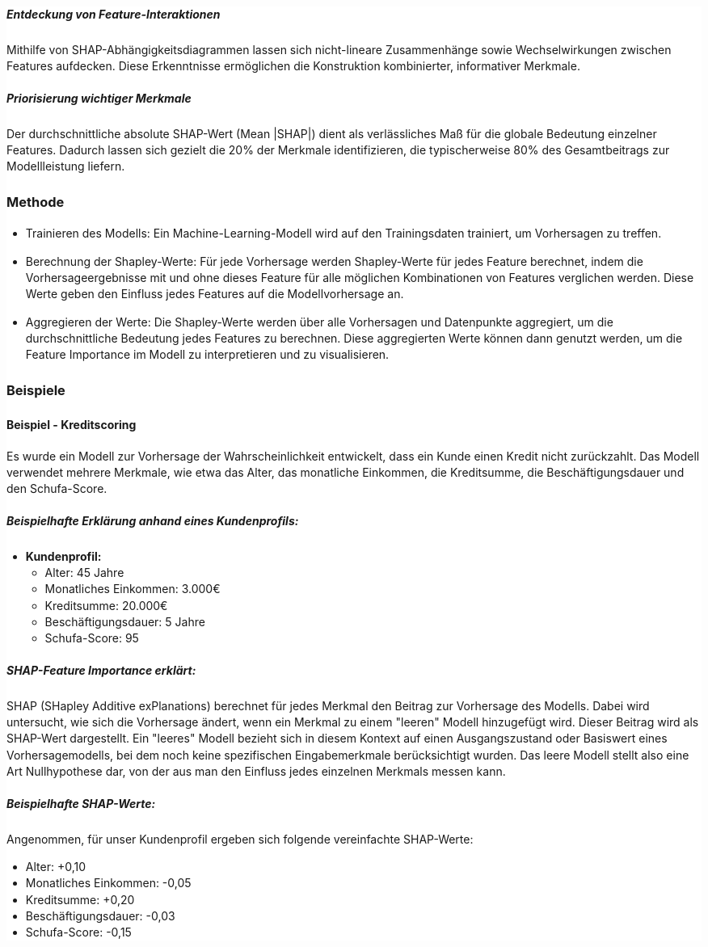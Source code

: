 ##### Entdeckung von Feature-Interaktionen  
Mithilfe von SHAP-Abhängigkeitsdiagrammen lassen sich nicht-lineare Zusammenhänge sowie Wechselwirkungen zwischen Features aufdecken. Diese Erkenntnisse ermöglichen die Konstruktion kombinierter, informativer Merkmale.

##### Priorisierung wichtiger Merkmale  
Der durchschnittliche absolute SHAP-Wert (Mean |SHAP|) dient als verlässliches Maß für die globale Bedeutung einzelner Features. Dadurch lassen sich gezielt die 20% der Merkmale identifizieren, die typischerweise 80% des Gesamtbeitrags zur Modellleistung liefern.

### Methode

- Trainieren des Modells: Ein Machine-Learning-Modell wird auf den Trainingsdaten trainiert, um Vorhersagen zu treffen.
    
- Berechnung der Shapley-Werte: Für jede Vorhersage werden Shapley-Werte für jedes Feature berechnet, indem die Vorhersageergebnisse mit und ohne dieses Feature für alle möglichen Kombinationen von Features verglichen werden. Diese Werte geben den Einfluss jedes Features auf die Modellvorhersage an.
    
- Aggregieren der Werte: Die Shapley-Werte werden über alle Vorhersagen und Datenpunkte aggregiert, um die durchschnittliche Bedeutung jedes Features zu berechnen. Diese aggregierten Werte können dann genutzt werden, um die Feature Importance im Modell zu interpretieren und zu visualisieren.

### Beispiele 

#### Beispiel - Kreditscoring

Es wurde ein Modell zur Vorhersage der Wahrscheinlichkeit entwickelt, dass ein Kunde einen Kredit nicht zurückzahlt. Das Modell verwendet mehrere Merkmale, wie etwa das Alter, das monatliche Einkommen, die Kreditsumme, die Beschäftigungsdauer und den Schufa-Score.

##### Beispielhafte Erklärung anhand eines Kundenprofils:

- **Kundenprofil:**
    - Alter: 45 Jahre
    - Monatliches Einkommen: 3.000€
    - Kreditsumme: 20.000€
    - Beschäftigungsdauer: 5 Jahre
    - Schufa-Score: 95

##### SHAP-Feature Importance erklärt:

SHAP (SHapley Additive exPlanations) berechnet für jedes Merkmal den Beitrag zur Vorhersage des Modells. Dabei wird untersucht, wie sich die Vorhersage ändert, wenn ein Merkmal zu einem "leeren" Modell hinzugefügt wird. Dieser Beitrag wird als SHAP-Wert dargestellt. Ein "leeres" Modell bezieht sich in diesem Kontext auf einen Ausgangszustand oder Basiswert eines Vorhersagemodells, bei dem noch keine spezifischen Eingabemerkmale berücksichtigt wurden. Das leere Modell stellt also eine Art Nullhypothese dar, von der aus man den Einfluss jedes einzelnen Merkmals messen kann. 


##### Beispielhafte SHAP-Werte:  

Angenommen, für unser Kundenprofil ergeben sich folgende vereinfachte SHAP-Werte:
- Alter: +0,10        
- Monatliches Einkommen: -0,05        
- Kreditsumme: +0,20        
- Beschäftigungsdauer: -0,03        
- Schufa-Score: -0,15        
    